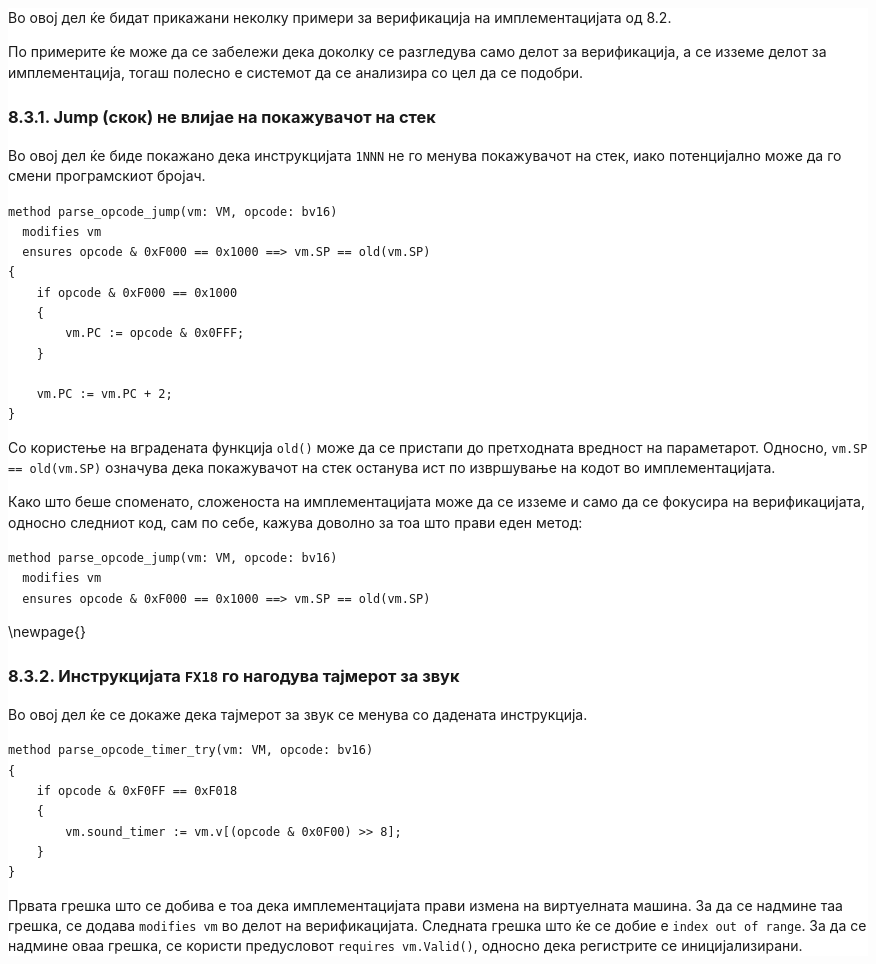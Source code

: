 Во овој дел ќе бидат прикажани неколку примери за верификација на имплементацијата од 8.2.

По примерите ќе може да се забележи дека доколку се разгледува само делот за верификација, а се изземе делот за имплементација, тогаш полесно е системот да се анализира со цел да се подобри.

### 8.3.1. Jump (скок) не влијае на покажувачот на стек

Во овој дел ќе биде покажано дека инструкцијата `1NNN` не го менува покажувачот на стек, иако потенцијално може да го смени програмскиот бројач.

```{language=dafny}
method parse_opcode_jump(vm: VM, opcode: bv16)
  modifies vm
  ensures opcode & 0xF000 == 0x1000 ==> vm.SP == old(vm.SP)
{
    if opcode & 0xF000 == 0x1000
    {
        vm.PC := opcode & 0x0FFF;
    }

    vm.PC := vm.PC + 2;
}
```

Со користење на вградената функција `old()` може да се пристапи до претходната вредност на параметарот. Односно, `vm.SP == old(vm.SP)` означува дека покажувачот на стек останува ист по извршување на кодот во имплементацијата.

Како што беше споменато, сложеноста на имплементацијата може да се изземе и само да се фокусира на верификацијата, односно следниот код, сам по себе, кажува доволно за тоа што прави еден метод:

```{language=dafny}
method parse_opcode_jump(vm: VM, opcode: bv16)
  modifies vm
  ensures opcode & 0xF000 == 0x1000 ==> vm.SP == old(vm.SP)
```

\newpage{}

### 8.3.2. Инструкцијата `FX18` го нагодува тајмерот за звук

Во овој дел ќе се докаже дека тајмерот за звук се менува со дадената инструкција.

```{language=dafny}
method parse_opcode_timer_try(vm: VM, opcode: bv16)
{
    if opcode & 0xF0FF == 0xF018
    {
        vm.sound_timer := vm.v[(opcode & 0x0F00) >> 8];
    }
}
```

Првата грешка што се добива е тоа дека имплементацијата прави измена на виртуелната машина. За да се надмине таа грешка, се додава `modifies vm` во делот на верификацијата. Следната грешка што ќе се добие е `index out of range`. За да се надмине оваа грешка, се користи предусловот `requires vm.Valid()`, односно дека регистрите се иницијализирани.
